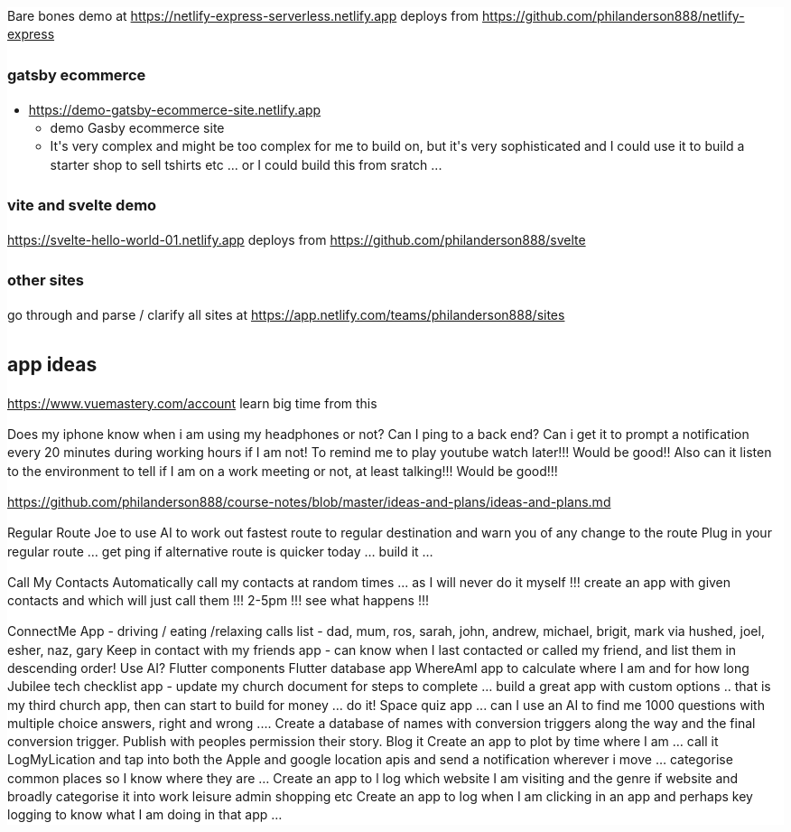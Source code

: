 Bare bones demo at https://netlify-express-serverless.netlify.app deploys from https://github.com/philanderson888/netlify-express

### gatsby ecommerce

- https://demo-gatsby-ecommerce-site.netlify.app
  - demo Gasby ecommerce site
  - It's very complex and might be too complex for me to build on, but it's very sophisticated and I could use it to build a starter shop to sell tshirts etc ... or I could build this from sratch ...

### vite and svelte demo

https://svelte-hello-world-01.netlify.app deploys from https://github.com/philanderson888/svelte

### other sites

go through and parse / clarify all sites at https://app.netlify.com/teams/philanderson888/sites 









## app ideas

https://www.vuemastery.com/account learn big time from this

Does my iphone know when i am using my headphones or not?  Can I ping to a back end?  Can i get it to prompt a notification every 20 minutes during working hours if I am not!  To remind me to play youtube watch later!!! Would be good!! Also can it listen to the environment to tell if I am on a work meeting or not, at least talking!!! Would be good!!!

https://github.com/philanderson888/course-notes/blob/master/ideas-and-plans/ideas-and-plans.md

Regular Route Joe to use AI to work out fastest route to regular destination and warn you of any change to the route
Plug in your regular route … get ping if alternative route is quicker today … build it …

Call My Contacts 
Automatically call my contacts at random times ... as I will never do it myself !!! create an app with given contacts and which will just call them !!! 2-5pm !!! see what happens !!!

ConnectMe App - driving / eating /relaxing calls list - dad, mum, ros, sarah, john, andrew, michael, brigit, mark via hushed, joel, esher, naz, gary 
Keep in contact with my friends app - can know when I last contacted or called my friend, and list them in descending order! Use AI?
Flutter components
Flutter database app
WhereAmI app to calculate where I am and for how long
Jubilee tech checklist app - update my church document for steps to complete … build a great app with custom options .. that is my third church app, then can start to build for money … do it!
Space quiz app ... can I use an AI to find me 1000 questions with multiple choice answers, right and wrong .... 
Create a database of names with conversion triggers along the way and the final conversion trigger. Publish with peoples permission their story.  Blog it
Create an app to plot by time where I am … call it LogMyLication and tap into both the Apple and google location apis and send a notification wherever i move … categorise common places so I know where they are … 
Create an app to l log which website I am visiting and the genre if website and broadly categorise it into work leisure admin shopping etc 
Create an app to log when I am clicking in an app and perhaps key logging to know what I am doing in that app … 
